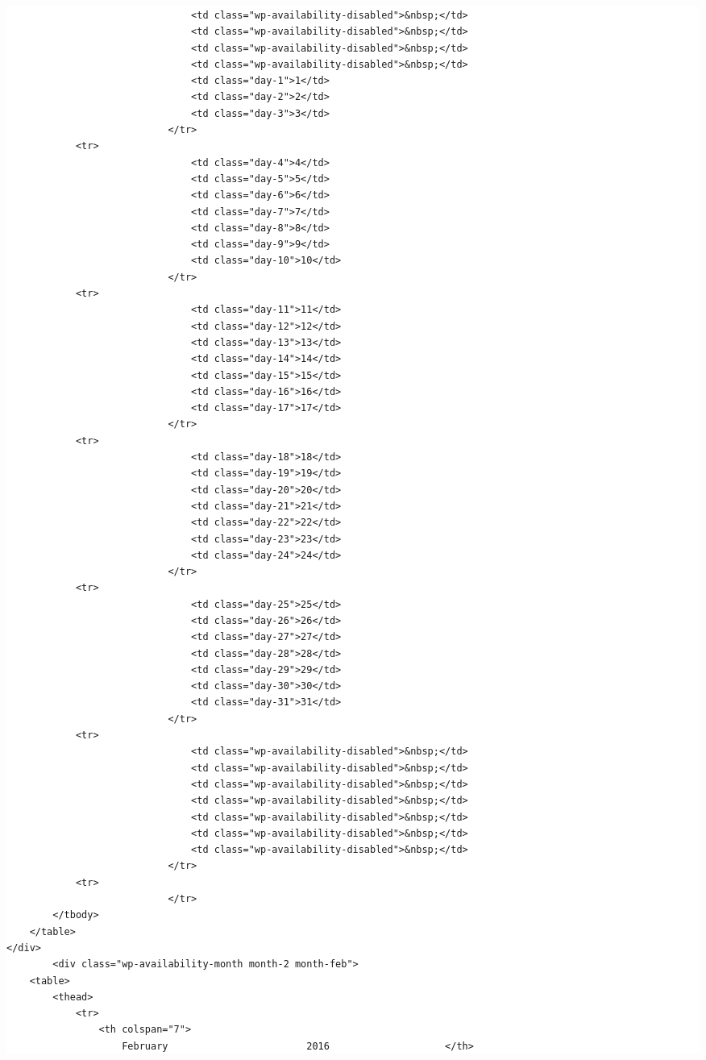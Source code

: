 									<td class="wp-availability-disabled">&nbsp;</td>
									<td class="wp-availability-disabled">&nbsp;</td>
									<td class="wp-availability-disabled">&nbsp;</td>
									<td class="wp-availability-disabled">&nbsp;</td>
									<td class="day-1">1</td>
									<td class="day-2">2</td>
									<td class="day-3">3</td>
								</tr>
				<tr>
									<td class="day-4">4</td>
									<td class="day-5">5</td>
									<td class="day-6">6</td>
									<td class="day-7">7</td>
									<td class="day-8">8</td>
									<td class="day-9">9</td>
									<td class="day-10">10</td>
								</tr>
				<tr>
									<td class="day-11">11</td>
									<td class="day-12">12</td>
									<td class="day-13">13</td>
									<td class="day-14">14</td>
									<td class="day-15">15</td>
									<td class="day-16">16</td>
									<td class="day-17">17</td>
								</tr>
				<tr>
									<td class="day-18">18</td>
									<td class="day-19">19</td>
									<td class="day-20">20</td>
									<td class="day-21">21</td>
									<td class="day-22">22</td>
									<td class="day-23">23</td>
									<td class="day-24">24</td>
								</tr>
				<tr>
									<td class="day-25">25</td>
									<td class="day-26">26</td>
									<td class="day-27">27</td>
									<td class="day-28">28</td>
									<td class="day-29">29</td>
									<td class="day-30">30</td>
									<td class="day-31">31</td>
								</tr>
				<tr>
									<td class="wp-availability-disabled">&nbsp;</td>
									<td class="wp-availability-disabled">&nbsp;</td>
									<td class="wp-availability-disabled">&nbsp;</td>
									<td class="wp-availability-disabled">&nbsp;</td>
									<td class="wp-availability-disabled">&nbsp;</td>
									<td class="wp-availability-disabled">&nbsp;</td>
									<td class="wp-availability-disabled">&nbsp;</td>
								</tr>
				<tr>
								</tr>
			</tbody>
		</table>
	</div>
			<div class="wp-availability-month month-2 month-feb">
		<table>
			<thead>
				<tr>
					<th colspan="7">
						February						2016					</th>